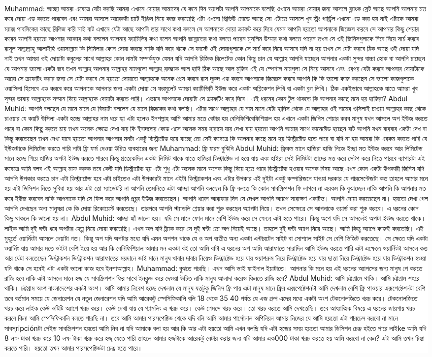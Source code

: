 Muhammad: আচ্ছা আমরা এষেত্রে যেটা করছি আমরা এখানে দোয়ার আমাদের যে কনে দিন অ্যাপটা আপনি আপনাকে বলেছি ওখানে আমরা দোয়ার জন্য আসলে ব্ল্যাংক স্লেট আছে আপনি আপনার মত করে দোয়া এড করতে পারবেন এবং আমরা আসলে আরেকটা চ্যাট ইঞ্জিন নিয়ে কাজ করতেছি এটা এখনো প্রিভিউ মোডে আছে সো এটাতে আসলে খুব স্ট্রং গার্ড্রিল এখনো এড করা হয় নাই এটাকে আমরা ম্যাক্স পাবলিকের কাছে রিলিজ করি নাই বাট এখানে যেটা আছে আপনি তার সাথে কথা বললে সে আপনাকে দোয়া ক্রাফট করে দিবে যেমন আপনি হয়তো আপনাকে জিজ্ঞেস করবে সে আপনার কিছু শেয়ার করেন আপনি হয়তো আপনার আব্বার কথা বললেন আপনার ফ্যামিলির কথা বলেন আপনি জান্নাতের কথা বলতে পারেন মুসলিম উম্মার কথা বলতে পারেন তখন সে ওই জিনিসগুলাকে নিবে নিয়ে সার্চ করবে রাসূল সাল্লাল্লাহু আলাইহি ওয়াসাল্লাম কি সিমিলার কোন দোয়া করছে নাকি যদি করে থাকে সে ফাস্টে ওই দোয়াগুলাকে সে সার্চ করে নিয়ে আসবে যদি না হয় তখন সে যেটা করবে ঠিক আছে ওই দোয়া যদি নাই তখন আমরা ওই দোয়াটা কবুলের সাথে আল্লাহর কোন নামটা সম্পর্কযুক্ত যেমন যদি আপনি রিজিক রিলেটেড কোন কিছু চান যে আল্লাহ আপনি যাচ্ছেন আপনার একটা সুন্দর বাচ্চা হোক বা আপনি চাচ্ছেন যে আপনার ভালো একটা জব তখন আল্লাহ আপনার আল্লাহর নামগুলো আল্লাহ রাজ্জাক আল হাদি ঠিক আছে আল মুজিব এই যে স্পেশাল নামগুলা সে নিয়ে আসবে এবং এরপর যেটা করবে আপনার দোয়াটাকে আরো সে ক্রাফটিং করার জন্য সে যেটা করবে সে হয়তো দোয়াতে আল্লাহকে অনেক প্রেস করবে রাস দুরুদ এড করবে আপনাকে জিজ্ঞেস করবে আপনি কি কি ভালো কাজ করছেন সে ভালো কাজগুলাকে ওয়াসিলা হিসেবে এড করবে করে আপনাকে আপনার জন্য একটা দোয়া সে ফরমুলেট আমরা ক্যাটিভিটি ইউজ করে একটা অপ্লিকেশন লিখি বা একটা ব্লগ লিখি। ঠিক একইভাবে আল্লাহকে যাতে আমরা খুব সুন্দর ভাষায় আল্লাহকে সম্মান দিয়ে আল্লাহকে দোয়াটা করতে পারি। এভাবে আপনাকে দোয়াটা সে ক্রাফটিং করে দিবে। এই ধরনের কোন টুল থাকতে কি আপনার কাছে মনে হয় হাজিরা?
Abdul Muhid: আপনি বলছেন যে মানে মানে যে বিষয়টা বললেন যে মানে রিজকের কথা বলছি। এটার সাথে আল্লাহর যে নাম মানে যেটা হাদিস থেকে যে আল্লাহর ওই নামের ওসিলাই চাওয়া আল্লাহর কাছ থেকে চাওয়ার যে কয়টি উসিলা একটা হচ্ছে আল্লাহর নাম ধরে হ্যা এটা হলেও ইনশল্লাহ আমি আমার মতে বেটার হয় বেনিফিশিবেফিশিয়াল হয় এখানে একটা জিনিস শেয়ার করব মানুষ যখন আসলে অপ ইউজ করতে পারে বা কোন কিছু করতে চায় তখন অনেক ক্ষেত্রে দেখা যায় কি ইবাদতের কোড এসে অনেক সময় হারায়ে যায় দেখা যায় হয়তো আপনি আমার সাথে কানেক্টেড হচ্ছেন বাট আপনি যখন বারবার একটা দেখ বা কিছু করতেছেন তখন দেখা যাবে হয়তো আপনার আপনার মনটা একটু ডিস্ট্রাক্টেড হয়ে যাচ্ছে তো সেই কষেত্রে কি আপনার কাছে মনে হয় ডিস্ট্রাক্টেড হতে পারে বা যদি না হয় আমরা কি এরকম করতে পারি যে ইউজটাকে লিমিটেড করতে পারি নাটা ফ্রি ফর্ম দেওয়া উচিত ব্যবহারের জন্য Muhammad: ফ্রি ফরম বুঝিনি Abdul Muhid: ফ্রিফম মানে হাজিরা হাজি নিজে ইচ্ছা মত ইউজ করবে আর লিমিটেড মানে হচ্ছে গিয়ে হাজির অপটা ইউজ করতে পারবে কিন্তু প্রত্যেকদিন একটা লিমিট থাকে যাতে হাজিরা ডিস্ট্রাক্টেড না হয়ে যায় এবং হাইরা সেই লিমিটটা তাদের মত করে সেটপ করে নিতে পারবে ব্যাপারটা এই কষেত্রে আমি বলব এই আল্লাহ মাফ করুক তবে কেউ যদি ডিস্ট্রাক্টেড হয় এটা শুধু এটা অনেক মানে অনেক কিছু দিয়ে হতে পারে ডিস্ট্রাক্টেড হওয়ার অনেক বিষয় আছে এখন কোন একটা উপকারী জিনিস যদি আপনি উপকার করতে চান এটা ডিস্ট্র্যাক্টেড হবে এটা চাইতেও এটা উপকারটা মানে এইটা ডিস্ট্র্যাকশন এবং এটার উপকার এই দুইটা একটু কম্পারিজনে যাওয়া দরকার যে পারসেন্টেজটা কত তাহলে আমার মনে হয় এটা ডিসিশন নিতে সুবিধা হয় আর এটা তো ম্যান্ডেটরি না আপনি তেমনিতে এটা আচ্ছা আপনি বলছেন কি ফ্রি বলতে কি কোন সাবস্ক্রিপশন ফি লাগবে না এরকম কি বুঝাচ্ছেন নাকি আপনি কি আপনার মত করে ইউজ করবেন নাকি আপনাকে যদি সে ফিল করে আপনি প্রচুর ইউজ করতেছেন। আপনি ধরেন আরাফার দিন সে দেখল আপনি অ্যাপে সারাক্ষণ একটিভ। আপনি দোয়া করতেছেন না। হয়তো দেখা গেল আপনি দেখছেন অন্য মানুষরা কে কি দোয়া রিকোয়েস্ট করতেছে। তারপরে আপনি স্ট্যান্ডলি প্লেয়ার করা শুরু করছেন অ্যাপটা নিয়ে। তখন সেক্ষেত্রে সে আপনাকে ওয়ার্ড করা শুরু করবে। এ ধরনের কোন কিছু থাকলে কি ভালো হয় না।
Abdul Muhid: আচ্ছা হ্যাঁ ভালো হয়। যদি সে মানে ফোন মানে বেশি ইউজ করে সে ক্ষেত্রে এটা হতে পারে। কিন্তু অপে যদি সে আসলেই অপটা ইউজ করতে থাকে। লাইক আমি দুই ঘন্টা ধরে অপটার হেল্প নিয়ে দোয়া করতেছি। এখন অপ যদি ট্র্যাক করে সে দুই ঘন্টা তো অপ নিয়েই আছে। তাহলে দুই ঘন্টা অ্যাপ নিয়ে আছে। আমি কিন্তু অ্যাপে কাজই করতেছি। এই মুহূর্তে ওয়ার্নিংটা আসলে দেয়াটা গত। কিন্তু অপ যদি অপটার মধ্যে যদি এমন অপশন থাকে যে ও অপ ব্যতীত অন্য একটা এন্টারটেন সাইট বা সোশ্যাল সাইট সে বেশি ভিজিট করতেছে। সে ক্ষেত্রে যদি একটা ওয়ার্নিং যায় আমার মতে ওইটা বেশি ইয়ে হয় আর কি বেনিফিশিয়াল আমার মন একটা বই তো আমি বাটা এ ধরনের অপ আমি আরাফাতে সারাদিন আমি ইউজ করতে পারি এটা এক্ষেত্রে ওয়ার্নিংটা আসলে কত আর যেটা বলতেছেন ডিস্ট্রাকশন ডিস্ট্রাকশন আরাফাতের ময়দানে ভাই মানে মানুষ খাবার দাবার নিয়েও ডিস্ট্রাক্টেড হয়ে যায় ওয়াশরুম নিয়ে ডিস্ট্রাক্টেড হয়ে যায় ছাতা নিয়ে ডিস্ট্রাক্টেড হয়ে যায় ডিস্ট্রাকশন হওয়া যদি থাকে সে হবেই এটা একটা ভালো কাজ হবে ইনশাআল্লাহ।
Muhammad: বুঝতে পারছি। এখন আসি ভাই ফাইনাল ইয়াটাতে। আপনার কি মনে হয় এই ধরনের অ্যাপসের জন্য মানুষ পে করতে রাজি হবে নাকি এটা আসলে মানে হজ যে সাবস্ক্রিপশন ফির সাথে ইনক্লুড করে দেওয়া উচিত নাকি মানুষ আলাদা করেও কিনতে রাজি হবে? Abdul Muhid: আমি চট্টগ্রামে থাকি। আমি চট্টগ্রাম শহরে থাকি। চট্টগ্রাম অংশ বাংলাদেশের একটা অংশ। আমি আমার নিবেশ হচ্ছে দেখলাম যে মানুষ যতটুকু জিনিস ফ্রি পায় এটা মানুষ মানে ফ্রির এক্সপেক্টেশনটা আমি দেখলাম বেশি ফ্রি পাওয়ার এক্সপেক্টেশনটা বেশি তবে বর্তমান সময়ে যে জেনারেশন যে নতুন জেনারেশন যদি আমি আরেকটু স্পেসিফিকালি বলি 18 থেকে 35 40 পর্যন্ত যে এজ গ্রুপ এদের মধ্যে একটা অংশ টেকনোলজিতে খরচ করে। টেকনোলজিতে খরচ করে লাইক কেউ ওটিটি অ্যাপে খরচ করে। কেউ দেখা যায় যে গ্যামলিং এ খরচ করে। কেউ গেমসে খরচ করে। তো খরচ করতে আমি দেখতেছি। তবে আধ্যাত্মিক বিষয়ে এ ধরনের জায়গায় খরচ করবে কিনা আমি স্পেসিফিকালি বলতে পারছি না। তবে আমি আমার পারসপেক্টিভ থেকে যদি বলি আমি আমার পার্সোনাল অপিনিয়ন আমার নিজের যে আমি হয়তো এটা পারচেস করবো না মানে সাবস্ripciónটা পেইড সাবস্ক্রিপশন হয়তো আমি নিব না যদি আমাকে বলা হয় আর কি আর এটা হয়তো আমি এখন বলছি যদি এটা হজের সময় হয়তো আমার ডিসিশন চেঞ্জ হইতে পারে লাইke আমি যদি 8 লক্ষ টাকা খরচ করে 10 লক্ষ টাকা খরচ করে হজ্ যেতে পারি তাহলে আমার হজটাকে আরেকটু বেটার করার জন্য যদি আমার এক000 টাকা খরচ করতে হয় আমি করবো না কেন? এটা আমি তখন চিন্তা করতে পারি। হয়তো তখন আমার পারসপেক্টিভটা চেঞ্জ হতে পারে।